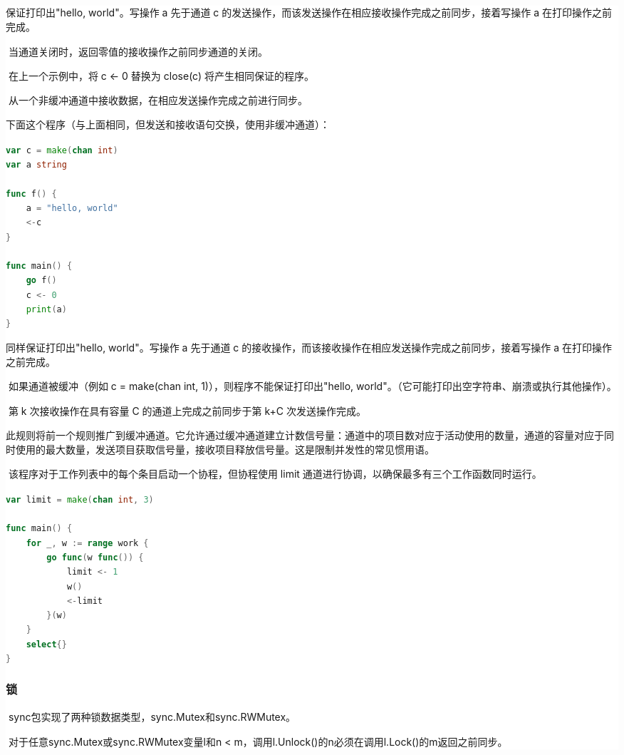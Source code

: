 保证打印出"hello, world"。写操作 a 先于通道 c 的发送操作，而该发送操作在相应接收操作完成之前同步，接着写操作 a 在打印操作之前完成。

​	当通道关闭时，返回零值的接收操作之前同步通道的关闭。

​	在上一个示例中，将 c <- 0 替换为 close(c) 将产生相同保证的程序。

​	从一个非缓冲通道中接收数据，在相应发送操作完成之前进行同步。

​	下面这个程序（与上面相同，但发送和接收语句交换，使用非缓冲通道）：

```go linenums="1"
var c = make(chan int)
var a string

func f() {
	a = "hello, world"
	<-c
}

func main() {
	go f()
	c <- 0
	print(a)
}
```

同样保证打印出"hello, world"。写操作 a 先于通道 c 的接收操作，而该接收操作在相应发送操作完成之前同步，接着写操作 a 在打印操作之前完成。

​	如果通道被缓冲（例如 c = make(chan int, 1)），则程序不能保证打印出"hello, world"。（它可能打印出空字符串、崩溃或执行其他操作）。

​	第 k 次接收操作在具有容量 C 的通道上完成之前同步于第 k+C 次发送操作完成。

​	此规则将前一个规则推广到缓冲通道。它允许通过缓冲通道建立计数信号量：通道中的项目数对应于活动使用的数量，通道的容量对应于同时使用的最大数量，发送项目获取信号量，接收项目释放信号量。这是限制并发性的常见惯用语。

​	该程序对于工作列表中的每个条目启动一个协程，但协程使用 limit 通道进行协调，以确保最多有三个工作函数同时运行。

```go linenums="1"
var limit = make(chan int, 3)

func main() {
	for _, w := range work {
		go func(w func()) {
			limit <- 1
			w()
			<-limit
		}(w)
	}
	select{}
}
```

### 锁

​	sync包实现了两种锁数据类型，sync.Mutex和sync.RWMutex。

​	对于任意sync.Mutex或sync.RWMutex变量l和n < m，调用l.Unlock()的n必须在调用l.Lock()的m返回之前同步。

